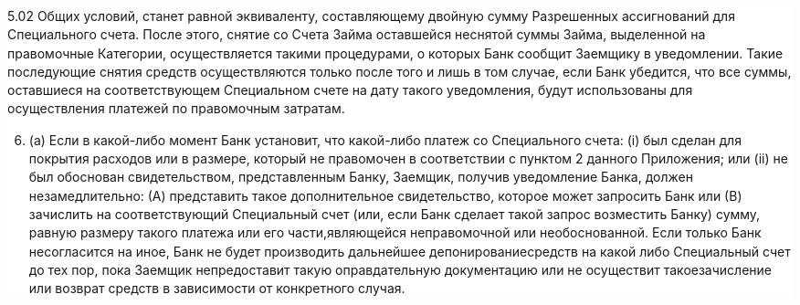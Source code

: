 5.02 Общих условий, станет равной эквиваленту, составляющему двойную сумму Разрешенных ассигнований для Специального счета. После этого, снятие со Счета Займа оставшейся неснятой суммы Займа, выделенной на правомочные Категории, осуществляется такими процедурами, о которых Банк сообщит Заемщику в уведомлении. Такие последующие снятия средств осуществляются только после того и лишь в том случае, если Банк убедится, что все суммы, оставшиеся на соответствующем Специальном счете на дату такого уведомления, будут использованы для осуществления платежей по правомочным затратам.

6. (а) Если в какой-либо момент Банк установит, что какой-либо платеж со Специального счета: (i) был сделан для покрытия расходов или в размере, который не правомочен в соответствии с пунктом 2 данного Приложения; или (ii) не был обоснован свидетельством, представленным Банку, Заемщик, получив уведомление Банка, должен незамедлительно: (А) представить такое дополнительное свидетельство, которое может запросить Банк или (В) зачислить на соответствующий Специальный счет (или, если Банк сделает такой запрос возместить Банку) сумму, равную размеру такого платежа или его части,являющейся неправомочной или необоснованной. Если только Банк несогласится на иное, Банк не будет производить дальнейшее депонированиесредств на какой либо Специальный счет до тех пор, пока Заемщик непредоставит такую оправдательную документацию или не осуществит такоезачисление или возврат средств в зависимости от конкретного случая.

